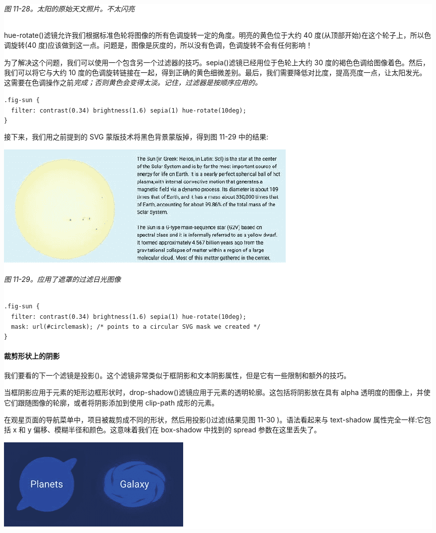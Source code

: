 ###### 图 11-28。太阳的原始天文照片。不太闪亮

hue-rotate()滤镜允许我们根据标准色轮将图像的所有色调旋转一定的角度。明亮的黄色位于大约 40 度(从顶部开始)在这个轮子上，所以色调旋转(40 度)应该做到这一点。问题是，图像是灰度的，所以没有色调，色调旋转不会有任何影响！

为了解决这个问题，我们可以使用一个包含另一个过滤器的技巧。sepia()滤镜已经用位于色轮上大约 30 度的褐色色调给图像着色。然后，我们可以将它与大约 10 度的色调旋转链接在一起，得到正确的黄色细微差别。最后，我们需要降低对比度，提高亮度一点，让太阳发光。这需要在色调操作之前*完成；否则黄色会变得太淡。记住，过滤器是按顺序应用的。*

```html
.fig-sun {
  filter: contrast(0.34) brightness(1.6) sepia(1) hue-rotate(10deg);
}
```

接下来，我们用之前提到的 SVG 蒙版技术将黑色背景蒙版掉，得到图 11-29 中的结果:

![A314884_3_En_11_Fig29_HTML.jpg](img/A314884_3_En_11_Fig29_HTML.jpg)

###### 图 11-29。应用了遮罩的过滤日光图像

```html
.fig-sun {
  filter: contrast(0.34) brightness(1.6) sepia(1) hue-rotate(10deg);
  mask: url(#circlemask); /* points to a circular SVG mask we created */
}
```

#### 裁剪形状上的阴影

我们要看的下一个滤镜是投影()。这个滤镜非常类似于框阴影和文本阴影属性，但是它有一些限制和额外的技巧。

当框阴影应用于元素的矩形边框形状时，drop-shadow()滤镜应用于元素的透明轮廓。这包括将阴影放在具有 alpha 透明度的图像上，并使它们跟随图像的轮廓，或者将阴影添加到使用 clip-path 成形的元素。

在观星页面的导航菜单中，项目被裁剪成不同的形状，然后用投影()过滤(结果见图 11-30 )。语法看起来与 text-shadow 属性完全一样:它包括 x 和 y 偏移、模糊半径和颜色。这意味着我们在 box-shadow 中找到的 spread 参数在这里丢失了。

![A314884_3_En_11_Fig30_HTML.jpg](img/A314884_3_En_11_Fig30_HTML.jpg)
